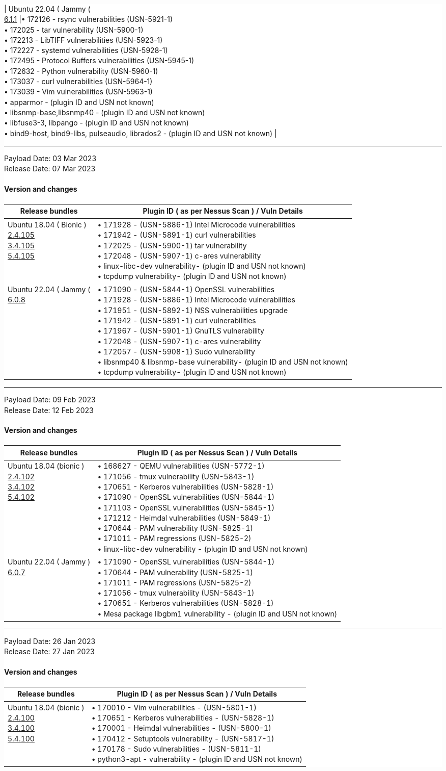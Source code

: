 | Ubuntu 22.04 ( Jammy ( <br> <a href="https://pages.github.ibm.com/cloudlab/hostos-playbook/release-bundle-package-list/base-os-sw/6.1.1-20230405T110102Z_2f629a3">6.1.1</a> |• 172126 - rsync vulnerabilities (USN-5921-1) <br> • 172025 - tar vulnerability (USN-5900-1) <br> • 172213 - LibTIFF vulnerabilities (USN-5923-1) <br> • 172227 - systemd vulnerabilities (USN-5928-1) <br> • 172495 - Protocol Buffers vulnerabilities (USN-5945-1) <br> • 172632 - Python vulnerability (USN-5960-1) <br> • 173037 - curl vulnerabilities (USN-5964-1) <br> • 173039 - Vim vulnerabilities (USN-5963-1) <br> • apparmor - (plugin ID and USN not known) <br> • libsnmp-base,libsnmp40 - (plugin ID and USN not known) <br> • libfuse3-3, libpango - (plugin ID and USN not known) <br> • bind9-host, bind9-libs, pulseaudio, librados2 - (plugin ID and USN not known) |

---

Payload Date: 03 Mar 2023 <br>
Release Date: 07 Mar 2023 <br>

<h4>Version and changes </h4>

| Release bundles | Plugin ID ( as per Nessus Scan ) / Vuln Details |
|----------------|-------------------------------------------------|
| Ubuntu 18.04 ( Bionic ) <br> <a href="https://pages.github.ibm.com/cloudlab/hostos-playbook/release-bundle-package-list/base-os-sw/2.4.105-20230307T132934Z_e3acabe">2.4.105</a> <br> <a href="https://pages.github.ibm.com/cloudlab/hostos-playbook/release-bundle-package-list/base-os-sw/3.4.105-20230307T132830Z_f13d696">3.4.105</a> <br> <a href="https://pages.github.ibm.com/cloudlab/hostos-playbook/release-bundle-package-list/base-os-sw/5.4.105-20230307T132917Z_e5b9568">5.4.105</a> <br> | • 171928 - (USN-5886-1) Intel Microcode vulnerabilities <br> • 171942 - (USN-5891-1) curl vulnerabilities <br> • 172025  - (USN-5900-1) tar vulnerability <br> • 172048 - (USN-5907-1) c-ares vulnerability <br> • linux-libc-dev vulnerability- (plugin ID and USN not known) <br> • tcpdump vulnerability- (plugin ID and USN not known)  |
| Ubuntu 22.04 ( Jammy ( <br> <a href="https://pages.github.ibm.com/cloudlab/hostos-playbook/release-bundle-package-list/base-os-sw/6.0.8-20230305T161636Z_477ccba">6.0.8</a> |• 171090 - (USN-5844-1) OpenSSL vulnerabilities <br> • 171928 - (USN-5886-1) Intel Microcode vulnerabilities <br> • 171951 - (USN-5892-1) NSS vulnerabilities upgrade <br> • 171942 - (USN-5891-1) curl vulnerabilities <br> • 171967 - (USN-5901-1) GnuTLS vulnerability <br> • 172048 - (USN-5907-1) c-ares vulnerability <br> • 172057 - (USN-5908-1) Sudo vulnerability <br> • libsnmp40 & libsnmp-base vulnerability- (plugin ID and USN not known) <br> • tcpdump vulnerability- (plugin ID and USN not known) |

---

Payload Date: 09 Feb 2023 <br>
Release Date: 12 Feb 2023 <br>

<h4>Version and changes </h4>

| Release bundles | Plugin ID ( as per Nessus Scan ) / Vuln Details |
|----------------|-------------------------------------------------|
| Ubuntu 18.04 (bionic ) <br> <a href="https://pages.github.ibm.com/cloudlab/hostos-playbook/release-bundle-package-list/base-os-sw/2.4.102-20230212T133441Z_badf946">2.4.102</a> <br> <a href="https://pages.github.ibm.com/cloudlab/hostos-playbook/release-bundle-package-list/base-os-sw/3.4.102-20230212T133453Z_874a9e8">3.4.102</a> <br> <a href="https://pages.github.ibm.com/cloudlab/hostos-playbook/release-bundle-package-list/base-os-sw/5.4.102-20230212T133406Z_36e99ff">5.4.102</a> <br> | • 168627 - QEMU vulnerabilities (USN-5772-1) <br> • 171056 - tmux vulnerability (USN-5843-1) <br> • 170651 - Kerberos vulnerabilities (USN-5828-1) <br> • 171090 - OpenSSL vulnerabilities (USN-5844-1) <br> • 171103 - OpenSSL vulnerabilities (USN-5845-1) <br> • 171212 - Heimdal vulnerabilities (USN-5849-1) <br> • 170644 - PAM vulnerability (USN-5825-1) <br> • 171011 - PAM regressions (USN-5825-2) <br> • linux-libc-dev vulnerability - (plugin ID and USN not known) |
| Ubuntu 22.04 ( Jammy ) <br> <a href="https://pages.github.ibm.com/cloudlab/hostos-playbook/release-bundle-package-list/base-os-sw/6.0.7-20230212T140452Z_118cdf1">6.0.7</a>|• 171090 - OpenSSL vulnerabilities (USN-5844-1) <br> • 170644 - PAM vulnerability (USN-5825-1) <br> • 171011 - PAM regressions (USN-5825-2) <br> • 171056 - tmux vulnerability (USN-5843-1) <br> • 170651 - Kerberos vulnerabilities (USN-5828-1) <br> • Mesa package libgbm1 vulnerability - (plugin ID and USN not known) |

---
Payload Date: 26 Jan 2023 <br>
Release Date: 27 Jan 2023 <br>

<h4>Version and changes </h4>

| Release bundles | Plugin ID ( as per Nessus Scan ) / Vuln Details |
|----------------|-------------------------------------------------|
| Ubuntu 18.04 (bionic ) <br> <a href="https://pages.github.ibm.com/cloudlab/hostos-playbook/release-bundle-package-list/base-os-sw/2.4.100-20230127T143239Z_2e84f80">2.4.100</a> <br> <a href="https://pages.github.ibm.com/cloudlab/hostos-playbook/release-bundle-package-list/base-os-sw/3.4.100-20230126T203910Z_d7d49d8">3.4.100</a> <br> <a href="https://pages.github.ibm.com/cloudlab/hostos-playbook/release-bundle-package-list/base-os-sw/5.4.100-20230126T204000Z_2ee4414">5.4.100</a> <br> | • 170010 - Vim vulnerabilities - (USN-5801-1) <br> • 170651 - Kerberos vulnerabilities - (USN-5828-1) <br> • 170001 - Heimdal vulnerabilities - (USN-5800-1) <br> • 170412 - Setuptools vulnerability - (USN-5817-1) <br> • 170178 - Sudo vulnerabilities - (USN-5811-1) <br> • python3-apt - vulnerability - (plugin ID and USN not known) <br> |